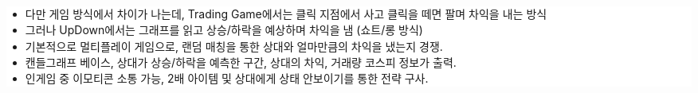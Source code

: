 - 다만 게임 방식에서 차이가 나는데, Trading Game에서는 클릭 지점에서 사고 클릭을 떼면 팔며 차익을 내는 방식 
- 그러나 UpDown에서는 그래프를 읽고 상승/하락을 예상하며 차익을 냄 (쇼트/롱 방식)
- 기본적으로 멀티플레이 게임으로, 랜덤 매칭을 통한 상대와 얼마만큼의 차익을 냈는지 경쟁.
- 캔들그래프 베이스, 상대가 상승/하락을 예측한 구간, 상대의 차익, 거래량 코스피 정보가 출력.
- 인게임 중 이모티콘 소통 가능, 2배 아이템 및 상대에게 상태 안보이기를 통한 전략 구사.<br>